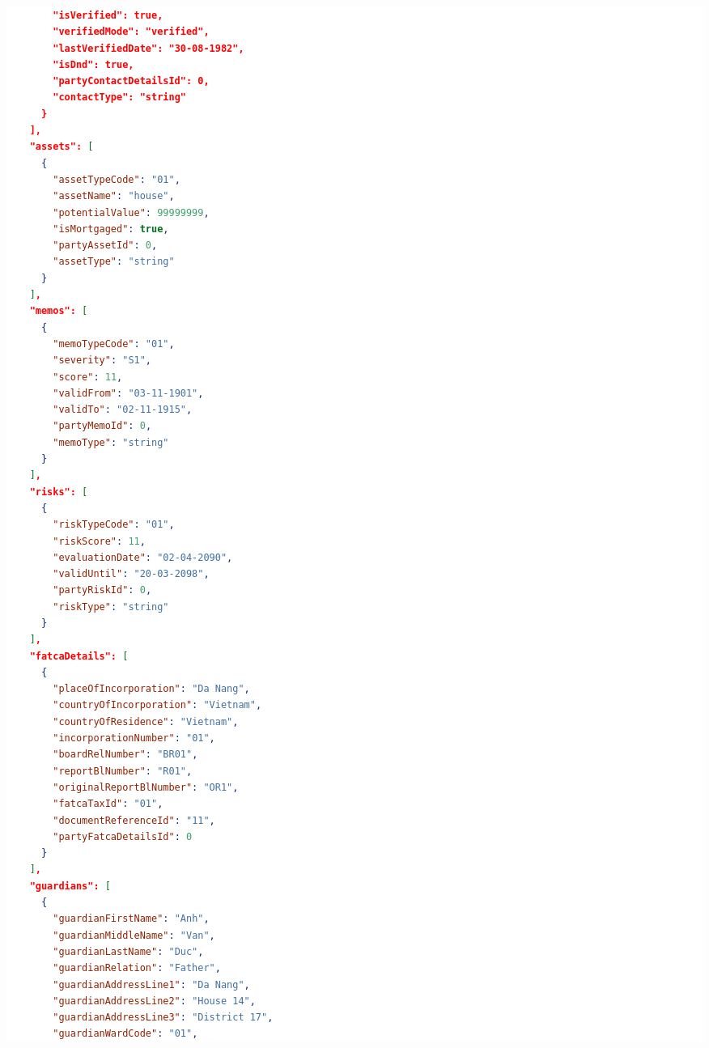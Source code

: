 ```json
        "isVerified": true,
        "verifiedMode": "verified",
        "lastVerifiedDate": "30-08-1982",
        "isDnd": true,
        "partyContactDetailsId": 0,
        "contactType": "string"
      }
    ],
    "assets": [
      {
        "assetTypeCode": "01",
        "assetName": "house",
        "potentialValue": 99999999,
        "isMortgaged": true,
        "partyAssetId": 0,
        "assetType": "string"
      }
    ],
    "memos": [
      {
        "memoTypeCode": "01",
        "severity": "S1",
        "score": 11,
        "validFrom": "03-11-1901",
        "validTo": "02-11-1915",
        "partyMemoId": 0,
        "memoType": "string"
      }
    ],
    "risks": [
      {
        "riskTypeCode": "01",
        "riskScore": 11,
        "evaluationDate": "02-04-2090",
        "validUntil": "20-03-2098",
        "partyRiskId": 0,
        "riskType": "string"
      }
    ],
    "fatcaDetails": [
      {
        "placeOfIncorporation": "Da Nang",
        "countryOfIncorporation": "Vietnam",
        "countryOfResidence": "Vietnam",
        "incorporationNumber": "01",
        "boardRelNumber": "BR01",
        "reportBlNumber": "R01",
        "originalReportBlNumber": "OR1",
        "fatcaTaxId": "01",
        "documentReferenceId": "11",
        "partyFatcaDetailsId": 0
      }
    ],
    "guardians": [
      {
        "guardianFirstName": "Anh",
        "guardianMiddleName": "Van",
        "guardianLastName": "Duc",
        "guardianRelation": "Father",
        "guardianAddressLine1": "Da Nang",
        "guardianAddressLine2": "House 14",
        "guardianAddressLine3": "District 17",
        "guardianWardCode": "01",
```